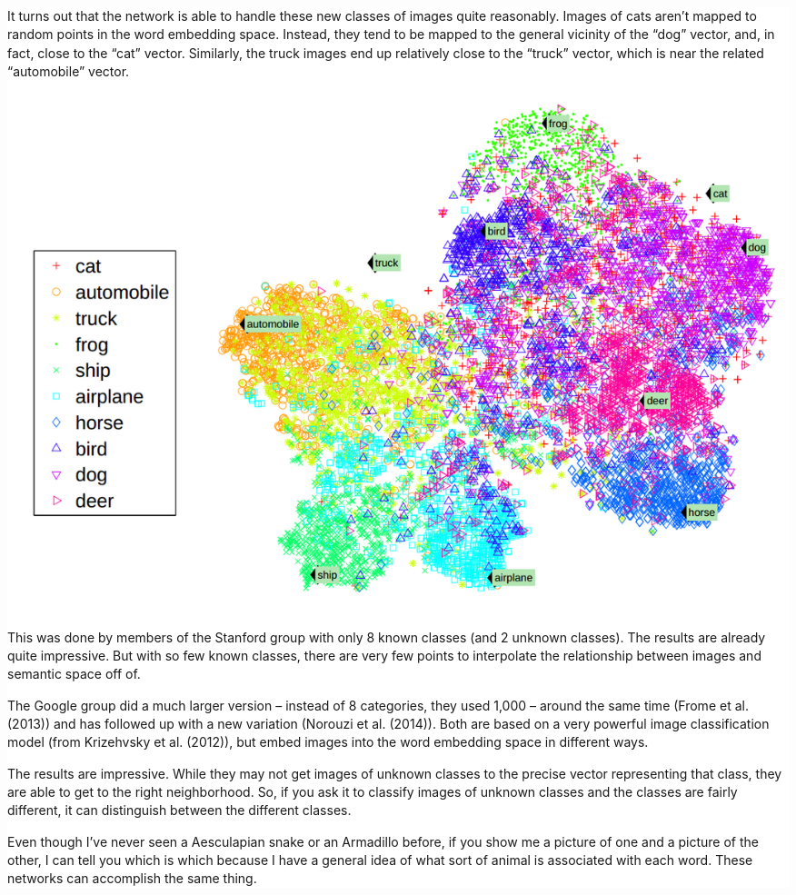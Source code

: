 It turns out that the network is able to handle these new classes of images quite reasonably. Images of cats aren’t mapped to random points in the word embedding space. Instead, they tend to be mapped to the general vicinity of the “dog” vector, and, in fact, close to the “cat” vector. Similarly, the truck images end up relatively close to the “truck” vector, which is near the related “automobile” vector.

![Socher-ImageClass-tSNE](pics/Socher-ImageClass-tSNE.png)

This was done by members of the Stanford group with only 8 known classes (and 2 unknown classes). The results are already quite impressive. But with so few known classes, there are very few points to interpolate the relationship between images and semantic space off of.

The Google group did a much larger version – instead of 8 categories, they used 1,000 – around the same time (Frome et al. (2013)) and has followed up with a new variation (Norouzi et al. (2014)). Both are based on a very powerful image classification model (from Krizehvsky et al. (2012)), but embed images into the word embedding space in different ways.

The results are impressive. While they may not get images of unknown classes to the precise vector representing that class, they are able to get to the right neighborhood. So, if you ask it to classify images of unknown classes and the classes are fairly different, it can distinguish between the different classes.

Even though I’ve never seen a Aesculapian snake or an Armadillo before, if you show me a picture of one and a picture of the other, I can tell you which is which because I have a general idea of what sort of animal is associated with each word. These networks can accomplish the same thing.

